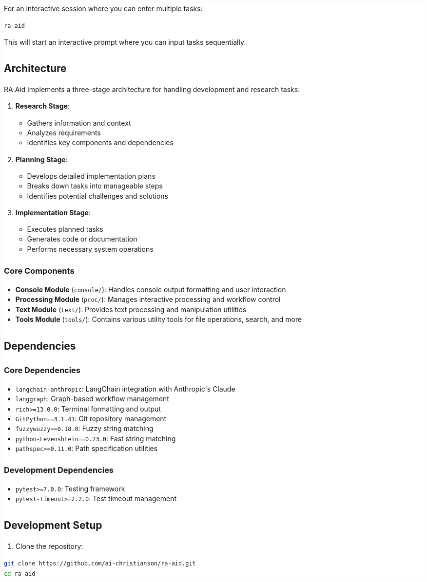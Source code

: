 For an interactive session where you can enter multiple tasks:

```bash
ra-aid
```

This will start an interactive prompt where you can input tasks sequentially.

## Architecture

RA.Aid implements a three-stage architecture for handling development and research tasks:

1. **Research Stage**: 
   - Gathers information and context
   - Analyzes requirements
   - Identifies key components and dependencies

2. **Planning Stage**:
   - Develops detailed implementation plans
   - Breaks down tasks into manageable steps
   - Identifies potential challenges and solutions

3. **Implementation Stage**:
   - Executes planned tasks
   - Generates code or documentation
   - Performs necessary system operations

### Core Components

- **Console Module** (`console/`): Handles console output formatting and user interaction
- **Processing Module** (`proc/`): Manages interactive processing and workflow control
- **Text Module** (`text/`): Provides text processing and manipulation utilities
- **Tools Module** (`tools/`): Contains various utility tools for file operations, search, and more

## Dependencies

### Core Dependencies
- `langchain-anthropic`: LangChain integration with Anthropic's Claude
- `langgraph`: Graph-based workflow management
- `rich>=13.0.0`: Terminal formatting and output
- `GitPython==3.1.41`: Git repository management
- `fuzzywuzzy==0.18.0`: Fuzzy string matching
- `python-Levenshtein==0.23.0`: Fast string matching
- `pathspec>=0.11.0`: Path specification utilities

### Development Dependencies
- `pytest>=7.0.0`: Testing framework
- `pytest-timeout>=2.2.0`: Test timeout management

## Development Setup

1. Clone the repository:
```bash
git clone https://github.com/ai-christianson/ra-aid.git
cd ra-aid
```
